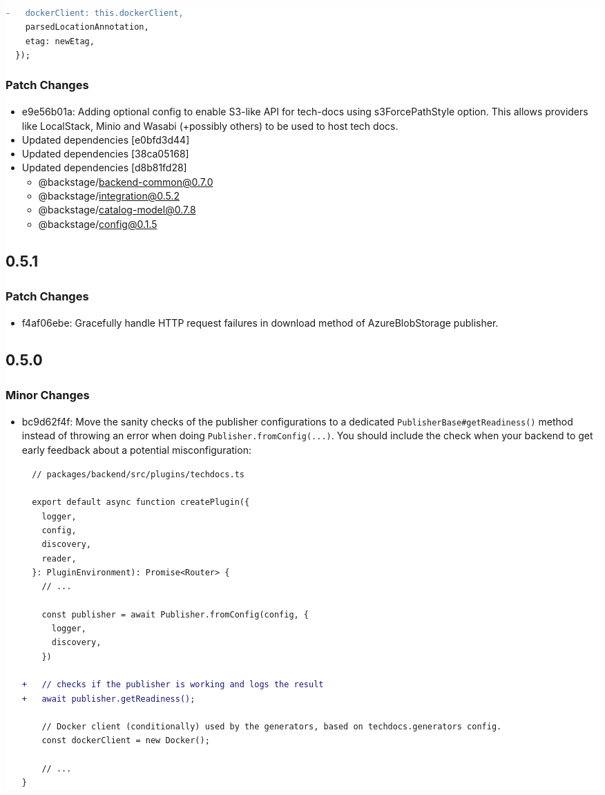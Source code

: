   ```diff
  -   dockerClient: this.dockerClient,
      parsedLocationAnnotation,
      etag: newEtag,
    });
  ```

### Patch Changes

- e9e56b01a: Adding optional config to enable S3-like API for tech-docs using s3ForcePathStyle option.
  This allows providers like LocalStack, Minio and Wasabi (+possibly others) to be used to host tech docs.
- Updated dependencies [e0bfd3d44]
- Updated dependencies [38ca05168]
- Updated dependencies [d8b81fd28]
  - @backstage/backend-common@0.7.0
  - @backstage/integration@0.5.2
  - @backstage/catalog-model@0.7.8
  - @backstage/config@0.1.5

## 0.5.1

### Patch Changes

- f4af06ebe: Gracefully handle HTTP request failures in download method of AzureBlobStorage publisher.

## 0.5.0

### Minor Changes

- bc9d62f4f: Move the sanity checks of the publisher configurations to a dedicated `PublisherBase#getReadiness()` method instead of throwing an error when doing `Publisher.fromConfig(...)`.
  You should include the check when your backend to get early feedback about a potential misconfiguration:

  ```diff
    // packages/backend/src/plugins/techdocs.ts

    export default async function createPlugin({
      logger,
      config,
      discovery,
      reader,
    }: PluginEnvironment): Promise<Router> {
      // ...

      const publisher = await Publisher.fromConfig(config, {
        logger,
        discovery,
      })

  +   // checks if the publisher is working and logs the result
  +   await publisher.getReadiness();

      // Docker client (conditionally) used by the generators, based on techdocs.generators config.
      const dockerClient = new Docker();

      // ...
  }
  ```


  [issue-ref]: https://github.com/backstage/backstage/issues/6132
  [how]: https://backstage.io/docs/features/techdocs/how-to-guides#how-to-understand-techdocs-ref-annotation-values